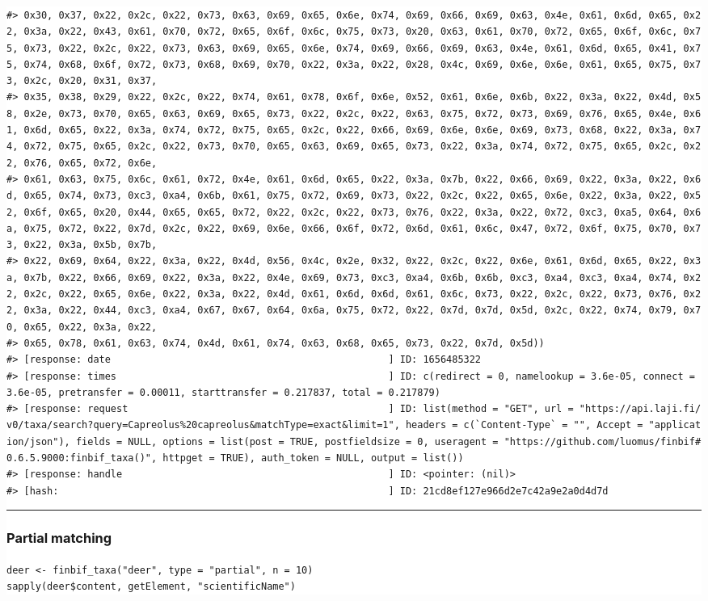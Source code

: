 ```{.language-r}
#> 0x30, 0x37, 0x22, 0x2c, 0x22, 0x73, 0x63, 0x69, 0x65, 0x6e, 0x74, 0x69, 0x66, 0x69, 0x63, 0x4e, 0x61, 0x6d, 0x65, 0x22, 0x3a, 0x22, 0x43, 0x61, 0x70, 0x72, 0x65, 0x6f, 0x6c, 0x75, 0x73, 0x20, 0x63, 0x61, 0x70, 0x72, 0x65, 0x6f, 0x6c, 0x75, 0x73, 0x22, 0x2c, 0x22, 0x73, 0x63, 0x69, 0x65, 0x6e, 0x74, 0x69, 0x66, 0x69, 0x63, 0x4e, 0x61, 0x6d, 0x65, 0x41, 0x75, 0x74, 0x68, 0x6f, 0x72, 0x73, 0x68, 0x69, 0x70, 0x22, 0x3a, 0x22, 0x28, 0x4c, 0x69, 0x6e, 0x6e, 0x61, 0x65, 0x75, 0x73, 0x2c, 0x20, 0x31, 0x37, 
#> 0x35, 0x38, 0x29, 0x22, 0x2c, 0x22, 0x74, 0x61, 0x78, 0x6f, 0x6e, 0x52, 0x61, 0x6e, 0x6b, 0x22, 0x3a, 0x22, 0x4d, 0x58, 0x2e, 0x73, 0x70, 0x65, 0x63, 0x69, 0x65, 0x73, 0x22, 0x2c, 0x22, 0x63, 0x75, 0x72, 0x73, 0x69, 0x76, 0x65, 0x4e, 0x61, 0x6d, 0x65, 0x22, 0x3a, 0x74, 0x72, 0x75, 0x65, 0x2c, 0x22, 0x66, 0x69, 0x6e, 0x6e, 0x69, 0x73, 0x68, 0x22, 0x3a, 0x74, 0x72, 0x75, 0x65, 0x2c, 0x22, 0x73, 0x70, 0x65, 0x63, 0x69, 0x65, 0x73, 0x22, 0x3a, 0x74, 0x72, 0x75, 0x65, 0x2c, 0x22, 0x76, 0x65, 0x72, 0x6e, 
#> 0x61, 0x63, 0x75, 0x6c, 0x61, 0x72, 0x4e, 0x61, 0x6d, 0x65, 0x22, 0x3a, 0x7b, 0x22, 0x66, 0x69, 0x22, 0x3a, 0x22, 0x6d, 0x65, 0x74, 0x73, 0xc3, 0xa4, 0x6b, 0x61, 0x75, 0x72, 0x69, 0x73, 0x22, 0x2c, 0x22, 0x65, 0x6e, 0x22, 0x3a, 0x22, 0x52, 0x6f, 0x65, 0x20, 0x44, 0x65, 0x65, 0x72, 0x22, 0x2c, 0x22, 0x73, 0x76, 0x22, 0x3a, 0x22, 0x72, 0xc3, 0xa5, 0x64, 0x6a, 0x75, 0x72, 0x22, 0x7d, 0x2c, 0x22, 0x69, 0x6e, 0x66, 0x6f, 0x72, 0x6d, 0x61, 0x6c, 0x47, 0x72, 0x6f, 0x75, 0x70, 0x73, 0x22, 0x3a, 0x5b, 0x7b, 
#> 0x22, 0x69, 0x64, 0x22, 0x3a, 0x22, 0x4d, 0x56, 0x4c, 0x2e, 0x32, 0x22, 0x2c, 0x22, 0x6e, 0x61, 0x6d, 0x65, 0x22, 0x3a, 0x7b, 0x22, 0x66, 0x69, 0x22, 0x3a, 0x22, 0x4e, 0x69, 0x73, 0xc3, 0xa4, 0x6b, 0x6b, 0xc3, 0xa4, 0xc3, 0xa4, 0x74, 0x22, 0x2c, 0x22, 0x65, 0x6e, 0x22, 0x3a, 0x22, 0x4d, 0x61, 0x6d, 0x6d, 0x61, 0x6c, 0x73, 0x22, 0x2c, 0x22, 0x73, 0x76, 0x22, 0x3a, 0x22, 0x44, 0xc3, 0xa4, 0x67, 0x67, 0x64, 0x6a, 0x75, 0x72, 0x22, 0x7d, 0x7d, 0x5d, 0x2c, 0x22, 0x74, 0x79, 0x70, 0x65, 0x22, 0x3a, 0x22, 
#> 0x65, 0x78, 0x61, 0x63, 0x74, 0x4d, 0x61, 0x74, 0x63, 0x68, 0x65, 0x73, 0x22, 0x7d, 0x5d))
#> [response: date                                                ] ID: 1656485322
#> [response: times                                               ] ID: c(redirect = 0, namelookup = 3.6e-05, connect = 3.6e-05, pretransfer = 0.00011, starttransfer = 0.217837, total = 0.217879)
#> [response: request                                             ] ID: list(method = "GET", url = "https://api.laji.fi/v0/taxa/search?query=Capreolus%20capreolus&matchType=exact&limit=1", headers = c(`Content-Type` = "", Accept = "application/json"), fields = NULL, options = list(post = TRUE, postfieldsize = 0, useragent = "https://github.com/luomus/finbif#0.6.5.9000:finbif_taxa()", httpget = TRUE), auth_token = NULL, output = list())
#> [response: handle                                              ] ID: <pointer: (nil)>
#> [hash:                                                         ] ID: 21cd8ef127e966d2e7c42a9e2a0d4d7d
```

</div>

---

### Partial matching

<div class = 'fragment'>

```.language-r
deer <- finbif_taxa("deer", type = "partial", n = 10)
sapply(deer$content, getElement, "scientificName")
```

</div>
<div class = 'fragment output'> 
